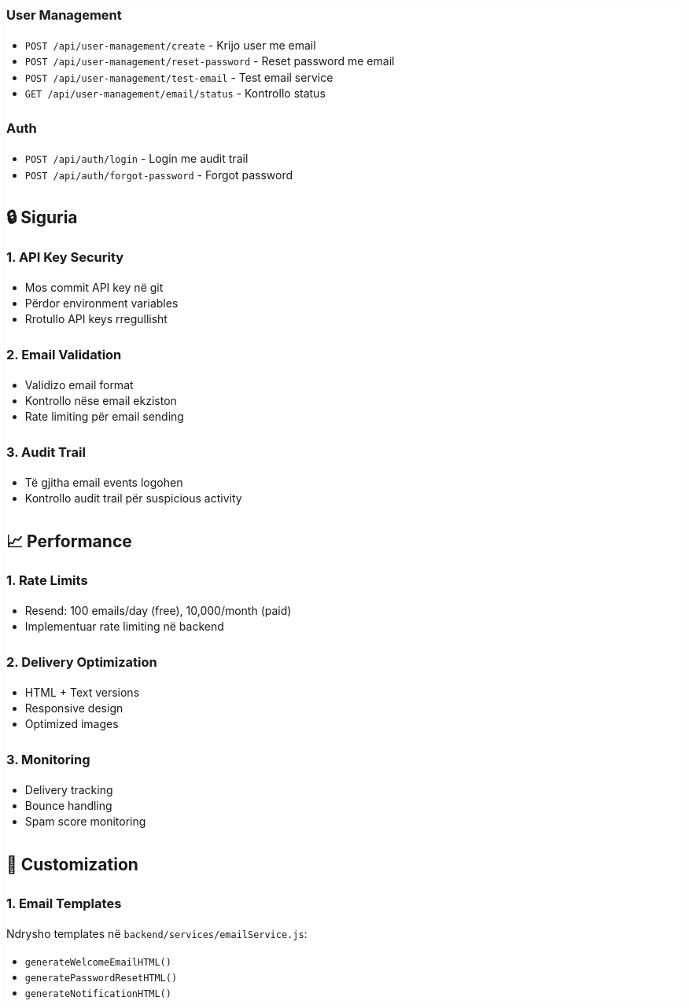 ### User Management
- `POST /api/user-management/create` - Krijo user me email
- `POST /api/user-management/reset-password` - Reset password me email
- `POST /api/user-management/test-email` - Test email service
- `GET /api/user-management/email/status` - Kontrollo status

### Auth
- `POST /api/auth/login` - Login me audit trail
- `POST /api/auth/forgot-password` - Forgot password

## 🔒 Siguria

### 1. **API Key Security**
- Mos commit API key në git
- Përdor environment variables
- Rrotullo API keys rregullisht

### 2. **Email Validation**
- Validizo email format
- Kontrollo nëse email ekziston
- Rate limiting për email sending

### 3. **Audit Trail**
- Të gjitha email events logohen
- Kontrollo audit trail për suspicious activity

## 📈 Performance

### 1. **Rate Limits**
- Resend: 100 emails/day (free), 10,000/month (paid)
- Implementuar rate limiting në backend

### 2. **Delivery Optimization**
- HTML + Text versions
- Responsive design
- Optimized images

### 3. **Monitoring**
- Delivery tracking
- Bounce handling
- Spam score monitoring

## 🎨 Customization

### 1. **Email Templates**
Ndrysho templates në `backend/services/emailService.js`:
- `generateWelcomeEmailHTML()`
- `generatePasswordResetHTML()`
- `generateNotificationHTML()`
